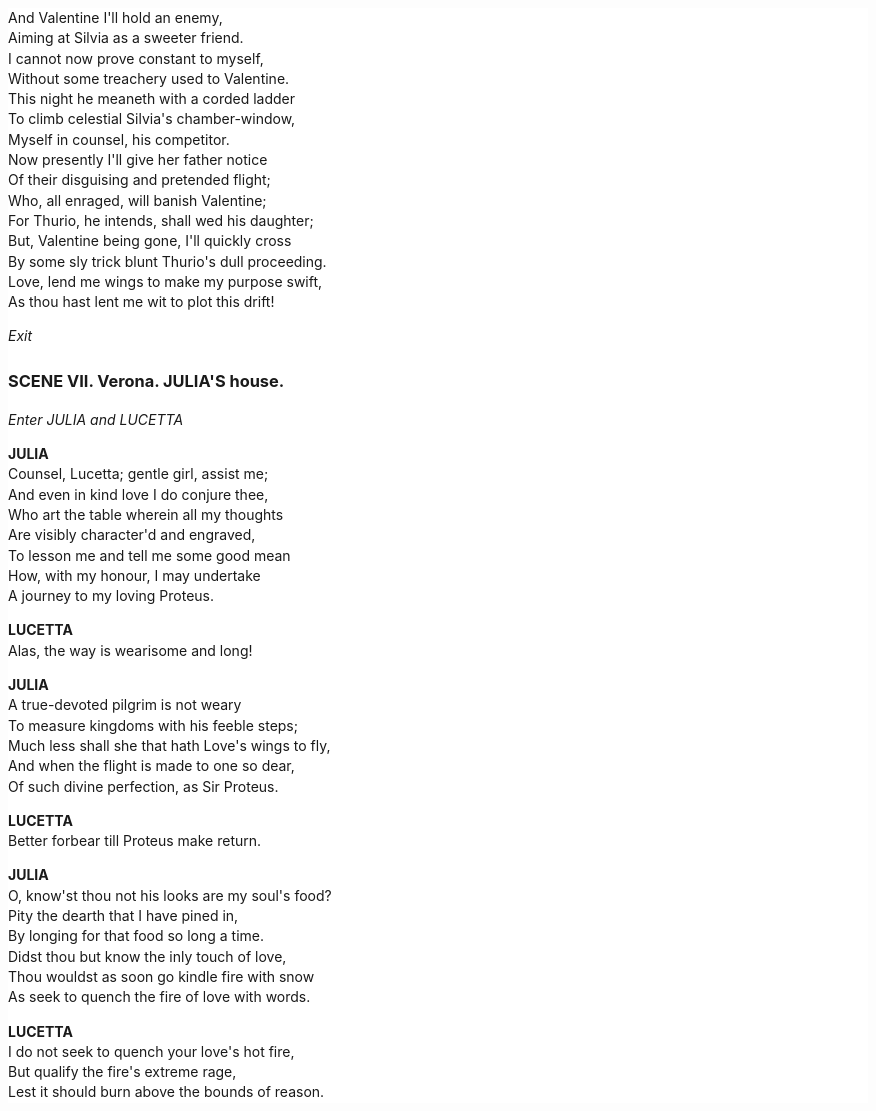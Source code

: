 And Valentine I'll hold an enemy,  
Aiming at Silvia as a sweeter friend.  
I cannot now prove constant to myself,  
Without some treachery used to Valentine.  
This night he meaneth with a corded ladder  
To climb celestial Silvia's chamber-window,  
Myself in counsel, his competitor.  
Now presently I'll give her father notice  
Of their disguising and pretended flight;  
Who, all enraged, will banish Valentine;  
For Thurio, he intends, shall wed his daughter;  
But, Valentine being gone, I'll quickly cross  
By some sly trick blunt Thurio's dull proceeding.  
Love, lend me wings to make my purpose swift,  
As thou hast lent me wit to plot this drift!

*Exit*

### SCENE VII. Verona. JULIA'S house.

*Enter JULIA and LUCETTA*

**JULIA**  
Counsel, Lucetta; gentle girl, assist me;  
And even in kind love I do conjure thee,  
Who art the table wherein all my thoughts  
Are visibly character'd and engraved,  
To lesson me and tell me some good mean  
How, with my honour, I may undertake  
A journey to my loving Proteus.

**LUCETTA**  
Alas, the way is wearisome and long!

**JULIA**  
A true-devoted pilgrim is not weary  
To measure kingdoms with his feeble steps;  
Much less shall she that hath Love's wings to fly,  
And when the flight is made to one so dear,  
Of such divine perfection, as Sir Proteus.

**LUCETTA**  
Better forbear till Proteus make return.

**JULIA**  
O, know'st thou not his looks are my soul's food?  
Pity the dearth that I have pined in,  
By longing for that food so long a time.  
Didst thou but know the inly touch of love,  
Thou wouldst as soon go kindle fire with snow  
As seek to quench the fire of love with words.

**LUCETTA**  
I do not seek to quench your love's hot fire,  
But qualify the fire's extreme rage,  
Lest it should burn above the bounds of reason.

